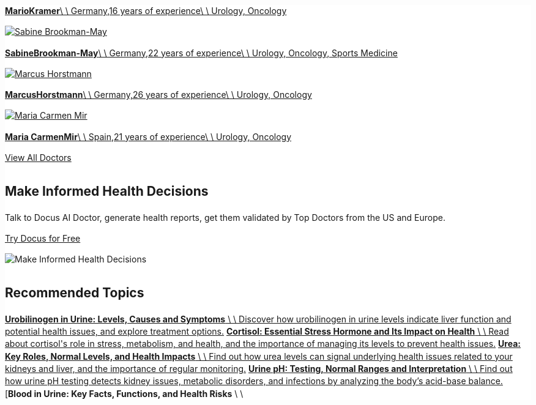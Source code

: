 [**MarioKramer**\\
\\
Germany,16 years of experience\\
\\
Urology, Oncology](https://docus.ai/doctors/mario-kramer-220)

[![Sabine Brookman-May](https://docus.ai/_next/image?url=https%3A%2F%2Fdocus-live-cms-storage-us.s3.amazonaws.com%2Fnetwork_doctors%2Fprofile_pictures%2F326f327e4dd9cd848a0c8ad3cd82229f.png&w=3840&q=100)](https://docus.ai/doctors/sabine-brookman-may-238)

[**SabineBrookman-May**\\
\\
Germany,22 years of experience\\
\\
Urology, Oncology, Sports Medicine](https://docus.ai/doctors/sabine-brookman-may-238)

[![Marcus Horstmann](https://docus.ai/_next/image?url=https%3A%2F%2Fdocus-live-cms-storage-us.s3.amazonaws.com%2Fnetwork_doctors%2Fprofile_pictures%2F74f826f80d65b9d0ca6e8a270473a9dd.png&w=3840&q=100)](https://docus.ai/doctors/marcus-horstmann-210)

[**MarcusHorstmann**\\
\\
Germany,26 years of experience\\
\\
Urology, Oncology](https://docus.ai/doctors/marcus-horstmann-210)

[![Maria Carmen Mir](https://docus.ai/_next/image?url=https%3A%2F%2Fdocus-live-cms-storage-us.s3.amazonaws.com%2Fnetwork_doctors%2Fprofile_pictures%2F32bd91b07a48e195aa88fcdcad2b6e12.png&w=3840&q=100)](https://docus.ai/doctors/maria-carmen-mir-326)

[**Maria CarmenMir**\\
\\
Spain,21 years of experience\\
\\
Urology, Oncology](https://docus.ai/doctors/maria-carmen-mir-326)

[View All Doctors](https://docus.ai/doctors)

## Make Informed Health Decisions

Talk to Docus AI Doctor, generate health reports, get them validated by Top Doctors from the US and Europe.

[Try Docus for Free](https://my.docus.ai/auth/signup)

![Make Informed Health Decisions](https://docus.ai/_next/image?url=%2Fblog%2Fai-health-assistant.jpg&w=3840&q=100)

## Recommended Topics

[**Urobilinogen in Urine: Levels, Causes and Symptoms** \\
\\
Discover how urobilinogen in urine levels indicate liver function and potential health issues, and explore treatment options.](https://docus.ai/glossary/biomarkers/urobilinogen-in-urine) [**Cortisol: Essential Stress Hormone and Its Impact on Health** \\
\\
Read about cortisol's role in stress, metabolism, and health, and the importance of managing its levels to prevent health issues.](https://docus.ai/glossary/biomarkers/cortisol) [**Urea: Key Roles, Normal Levels, and Health Impacts** \\
\\
Find out how urea levels can signal underlying health issues related to your kidneys and liver, and the importance of regular monitoring.](https://docus.ai/glossary/biomarkers/urea) [**Urine pH: Testing, Normal Ranges and Interpretation** \\
\\
Find out how urine pH testing detects kidney issues, metabolic disorders, and infections by analyzing the body’s acid-base balance.](https://docus.ai/glossary/biomarkers/urine-ph) [**Blood in Urine: Key Facts, Functions, and Health Risks** \\
\\